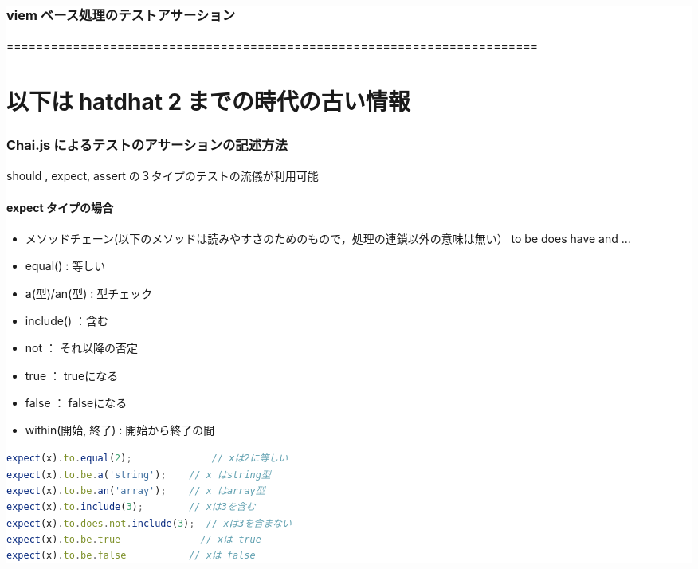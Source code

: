 ### viem ベース処理のテストアサーション



































========================================================================
# 以下は hatdhat 2 までの時代の古い情報

### Chai.js によるテストのアサーションの記述方法

should , expect, assert の３タイプのテストの流儀が利用可能

#### expect タイプの場合

* メソッドチェーン(以下のメソッドは読みやすさのためのもので，処理の連鎖以外の意味は無い）
to
be
does
have
and
...

* equal() : 等しい
* a(型)/an(型) : 型チェック
* include() ：含む
* not ： それ以降の否定
* true ： trueになる
* false ： falseになる
* within(開始, 終了) : 開始から終了の間 

```js
expect(x).to.equal(2);  		    // xは2に等しい
expect(x).to.be.a('string');  	// x はstring型
expect(x).to.be.an('array');  	// x はarray型
expect(x).to.include(3);  		// xは3を含む
expect(x).to.does.not.include(3);  // xは3を含まない
expect(x).to.be.true			  // xは true
expect(x).to.be.false		    // xは false
```
